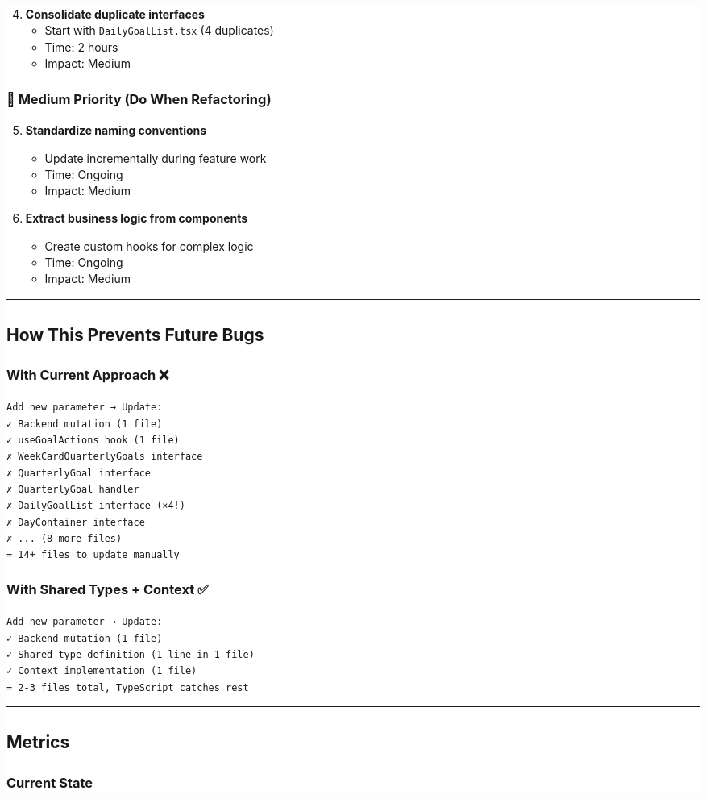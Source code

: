4. **Consolidate duplicate interfaces**
   - Start with `DailyGoalList.tsx` (4 duplicates)
   - Time: 2 hours
   - Impact: Medium

### 📌 **Medium Priority (Do When Refactoring)**

5. **Standardize naming conventions**

   - Update incrementally during feature work
   - Time: Ongoing
   - Impact: Medium

6. **Extract business logic from components**
   - Create custom hooks for complex logic
   - Time: Ongoing
   - Impact: Medium

---

## How This Prevents Future Bugs

### With Current Approach ❌

```
Add new parameter → Update:
✓ Backend mutation (1 file)
✓ useGoalActions hook (1 file)
✗ WeekCardQuarterlyGoals interface
✗ QuarterlyGoal interface
✗ QuarterlyGoal handler
✗ DailyGoalList interface (×4!)
✗ DayContainer interface
✗ ... (8 more files)
= 14+ files to update manually
```

### With Shared Types + Context ✅

```
Add new parameter → Update:
✓ Backend mutation (1 file)
✓ Shared type definition (1 line in 1 file)
✓ Context implementation (1 file)
= 2-3 files total, TypeScript catches rest
```

---

## Metrics

### Current State
